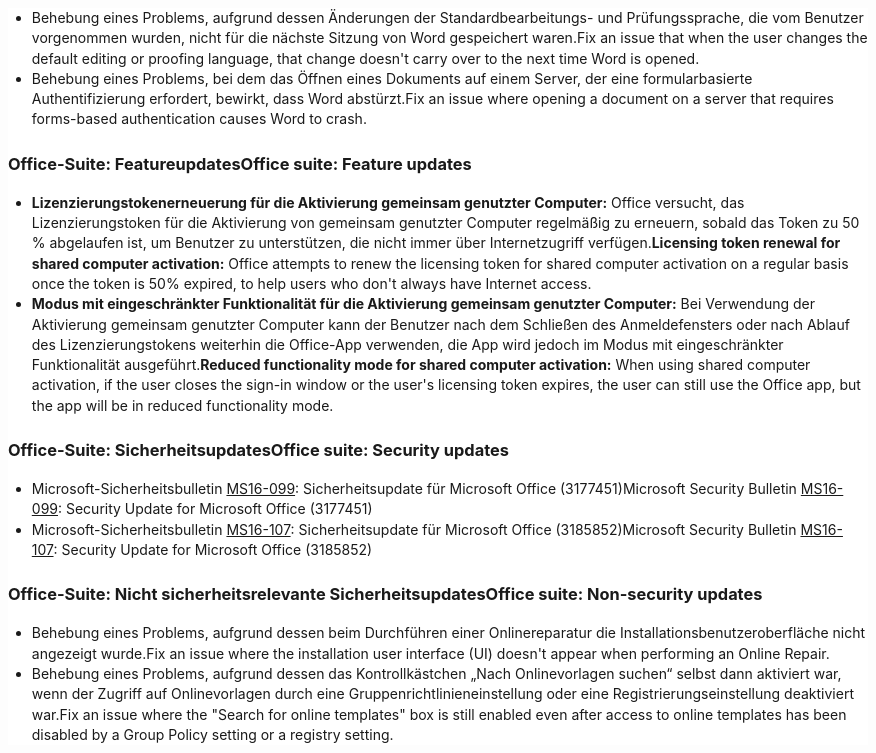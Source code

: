 -   <span data-ttu-id="e6a6a-319">Behebung eines Problems, aufgrund dessen Änderungen der Standardbearbeitungs- und Prüfungssprache, die vom Benutzer vorgenommen wurden, nicht für die nächste Sitzung von Word gespeichert waren.</span><span class="sxs-lookup"><span data-stu-id="e6a6a-319">Fix an issue that when the user changes the default editing or proofing language, that change doesn't carry over to the next time Word is opened.</span></span>
-   <span data-ttu-id="e6a6a-320">Behebung eines Problems, bei dem das Öffnen eines Dokuments auf einem Server, der eine formularbasierte Authentifizierung erfordert, bewirkt, dass Word abstürzt.</span><span class="sxs-lookup"><span data-stu-id="e6a6a-320">Fix an issue where opening a document on a server that requires forms-based authentication causes Word to crash.</span></span>

### <a name="office-suite-feature-updates"></a><span data-ttu-id="e6a6a-321">Office-Suite: Featureupdates</span><span class="sxs-lookup"><span data-stu-id="e6a6a-321">Office suite: Feature updates</span></span>
-   <span data-ttu-id="e6a6a-322">**Lizenzierungstokenerneuerung für die Aktivierung gemeinsam genutzter Computer:** Office versucht, das Lizenzierungstoken für die Aktivierung von gemeinsam genutzter Computer regelmäßig zu erneuern, sobald das Token zu 50 % abgelaufen ist, um Benutzer zu unterstützen, die nicht immer über Internetzugriff verfügen.</span><span class="sxs-lookup"><span data-stu-id="e6a6a-322">**Licensing token renewal for shared computer activation:** Office attempts to renew the licensing token for shared computer activation on a regular basis once the token is 50% expired, to help users who don't always have Internet access.</span></span>
-   <span data-ttu-id="e6a6a-323">**Modus mit eingeschränkter Funktionalität für die Aktivierung gemeinsam genutzter Computer:** Bei Verwendung der Aktivierung gemeinsam genutzter Computer kann der Benutzer nach dem Schließen des Anmeldefensters oder nach Ablauf des Lizenzierungstokens weiterhin die Office-App verwenden, die App wird jedoch im Modus mit eingeschränkter Funktionalität ausgeführt.</span><span class="sxs-lookup"><span data-stu-id="e6a6a-323">**Reduced functionality mode for shared computer activation:** When using shared computer activation, if the user closes the sign-in window or the user's licensing token expires, the user can still use the Office app, but the app will be in reduced functionality mode.</span></span>

### <a name="office-suite-security-updates"></a><span data-ttu-id="e6a6a-324">Office-Suite: Sicherheitsupdates</span><span class="sxs-lookup"><span data-stu-id="e6a6a-324">Office suite: Security updates</span></span>
-   <span data-ttu-id="e6a6a-325">Microsoft-Sicherheitsbulletin [MS16-099](https://technet.microsoft.com/library/security/ms16-099): Sicherheitsupdate für Microsoft Office (3177451)</span><span class="sxs-lookup"><span data-stu-id="e6a6a-325">Microsoft Security Bulletin [MS16-099](https://technet.microsoft.com/library/security/ms16-099): Security Update for Microsoft Office (3177451)</span></span>
-   <span data-ttu-id="e6a6a-326">Microsoft-Sicherheitsbulletin [MS16-107](https://technet.microsoft.com/library/security/ms16-107): Sicherheitsupdate für Microsoft Office (3185852)</span><span class="sxs-lookup"><span data-stu-id="e6a6a-326">Microsoft Security Bulletin [MS16-107](https://technet.microsoft.com/library/security/ms16-107): Security Update for Microsoft Office (3185852)</span></span>

### <a name="office-suite-non-security-updates"></a><span data-ttu-id="e6a6a-327">Office-Suite: Nicht sicherheitsrelevante Sicherheitsupdates</span><span class="sxs-lookup"><span data-stu-id="e6a6a-327">Office suite: Non-security updates</span></span>
-   <span data-ttu-id="e6a6a-328">Behebung eines Problems, aufgrund dessen beim Durchführen einer Onlinereparatur die Installationsbenutzeroberfläche nicht angezeigt wurde.</span><span class="sxs-lookup"><span data-stu-id="e6a6a-328">Fix an issue where the installation user interface (UI) doesn't appear when performing an Online Repair.</span></span>
-   <span data-ttu-id="e6a6a-329">Behebung eines Problems, aufgrund dessen das Kontrollkästchen „Nach Onlinevorlagen suchen“ selbst dann aktiviert war, wenn der Zugriff auf Onlinevorlagen durch eine Gruppenrichtlinieneinstellung oder eine Registrierungseinstellung deaktiviert war.</span><span class="sxs-lookup"><span data-stu-id="e6a6a-329">Fix an issue where the "Search for online templates" box is still enabled even after access to online templates has been disabled by a Group Policy setting or a registry setting.</span></span>
